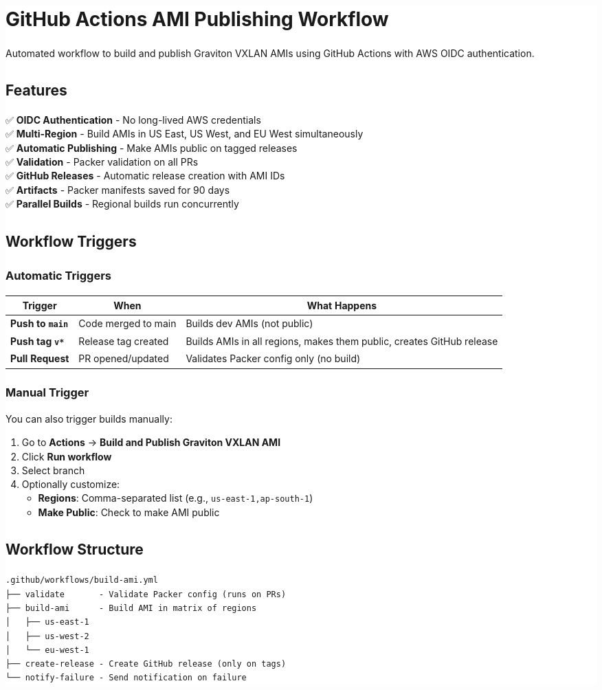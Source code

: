 # GitHub Actions AMI Publishing Workflow

Automated workflow to build and publish Graviton VXLAN AMIs using GitHub Actions with AWS OIDC authentication.

## Features

✅ **OIDC Authentication** - No long-lived AWS credentials  
✅ **Multi-Region** - Build AMIs in US East, US West, and EU West simultaneously  
✅ **Automatic Publishing** - Make AMIs public on tagged releases  
✅ **Validation** - Packer validation on all PRs  
✅ **GitHub Releases** - Automatic release creation with AMI IDs  
✅ **Artifacts** - Packer manifests saved for 90 days  
✅ **Parallel Builds** - Regional builds run concurrently  

## Workflow Triggers

### Automatic Triggers

| Trigger | When | What Happens |
|---------|------|--------------|
| **Push to `main`** | Code merged to main | Builds dev AMIs (not public) |
| **Push tag `v*`** | Release tag created | Builds AMIs in all regions, makes them public, creates GitHub release |
| **Pull Request** | PR opened/updated | Validates Packer config only (no build) |

### Manual Trigger

You can also trigger builds manually:

1. Go to **Actions** → **Build and Publish Graviton VXLAN AMI**
2. Click **Run workflow**
3. Select branch
4. Optionally customize:
   - **Regions**: Comma-separated list (e.g., `us-east-1,ap-south-1`)
   - **Make Public**: Check to make AMI public

## Workflow Structure

```
.github/workflows/build-ami.yml
├── validate       - Validate Packer config (runs on PRs)
├── build-ami      - Build AMI in matrix of regions
│   ├── us-east-1
│   ├── us-west-2
│   └── eu-west-1
├── create-release - Create GitHub release (only on tags)
└── notify-failure - Send notification on failure
```
